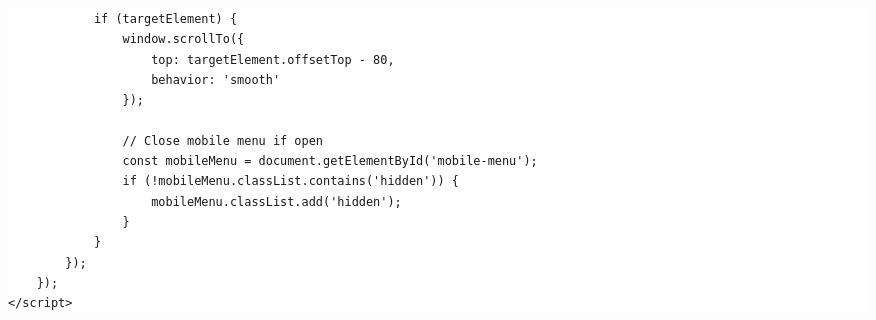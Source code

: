                 if (targetElement) {
                    window.scrollTo({
                        top: targetElement.offsetTop - 80,
                        behavior: 'smooth'
                    });
                    
                    // Close mobile menu if open
                    const mobileMenu = document.getElementById('mobile-menu');
                    if (!mobileMenu.classList.contains('hidden')) {
                        mobileMenu.classList.add('hidden');
                    }
                }
            });
        });
    </script>
</body>
</html>
